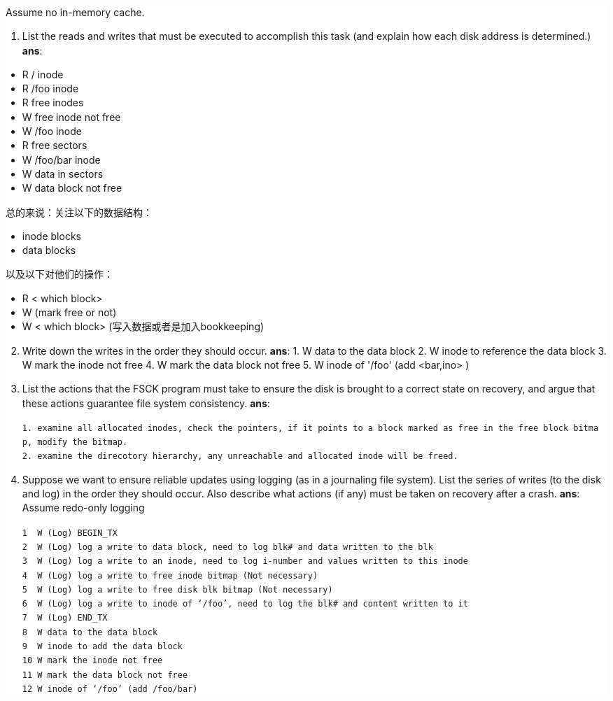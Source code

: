 Assume no in-memory cache.

1. List the reads and writes that must be executed to accomplish this task (and explain how each disk address is determined.)
   **ans**:

- R / inode
- R /foo inode
- R free inodes
- W free inode not free
- W /foo inode
- R free sectors
- W /foo/bar inode
- W data in sectors
- W data block not free

总的来说：关注以下的数据结构：

- inode blocks
- data blocks

以及以下对他们的操作：

- R \< which block\>
- W (mark free or not)
- W \< which block\> (写入数据或者是加入bookkeeping)

2.  Write down the writes in the order they should occur.
    **ans**: 1. W data to the data block 2. W inode to reference the data block 3. W mark the inode not free 4. W mark the data block not free 5. W inode of '/foo' (add <bar,ino> )

3.  List the actions that the FSCK program must take to ensure the disk is brought to a correct state on recovery, and argue that these actions guarantee file system consistency.
    **ans**:

        1. examine all allocated inodes, check the pointers, if it points to a block marked as free in the free block bitmap, modify the bitmap.
        2. examine the direcotory hierarchy, any unreachable and allocated inode will be freed.

4.  Suppose we want to ensure reliable updates using logging (as in a journaling file system). List the series of writes (to the disk and log) in the order they should occur. Also describe what actions (if any) must be taken on recovery after a crash.
    **ans**:
    Assume redo-only logging

        1  W (Log) BEGIN_TX
        2  W (Log) log a write to data block, need to log blk# and data written to the blk
        3  W (Log) log a write to an inode, need to log i-number and values written to this inode
        4  W (Log) log a write to free inode bitmap (Not necessary)
        5  W (Log) log a write to free disk blk bitmap (Not necessary)
        6  W (Log) log a write to inode of ‘/foo’, need to log the blk# and content written to it
        7  W (Log) END_TX
        8  W data to the data block
        9  W inode to add the data block
        10 W mark the inode not free
        11 W mark the data block not free
        12 W inode of ‘/foo’ (add /foo/bar)
